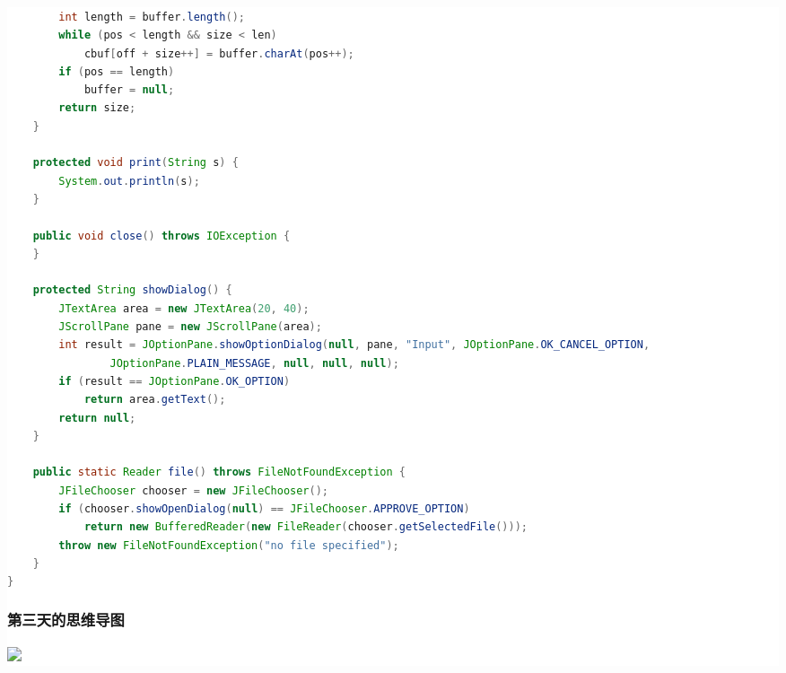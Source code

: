 ```java
		int length = buffer.length();
		while (pos < length && size < len)
			cbuf[off + size++] = buffer.charAt(pos++);
		if (pos == length)
			buffer = null;
		return size;
	}

	protected void print(String s) {
		System.out.println(s);
	}

	public void close() throws IOException {
	}

	protected String showDialog() {
		JTextArea area = new JTextArea(20, 40);
		JScrollPane pane = new JScrollPane(area);
		int result = JOptionPane.showOptionDialog(null, pane, "Input", JOptionPane.OK_CANCEL_OPTION,
				JOptionPane.PLAIN_MESSAGE, null, null, null);
		if (result == JOptionPane.OK_OPTION)
			return area.getText();
		return null;
	}

	public static Reader file() throws FileNotFoundException {
		JFileChooser chooser = new JFileChooser();
		if (chooser.showOpenDialog(null) == JFileChooser.APPROVE_OPTION)
			return new BufferedReader(new FileReader(chooser.getSelectedFile()));
		throw new FileNotFoundException("no file specified");
	}
}
```
### 第三天的思维导图
![](https://s1.ax1x.com/2018/12/14/FUDKun.png#shadow)

